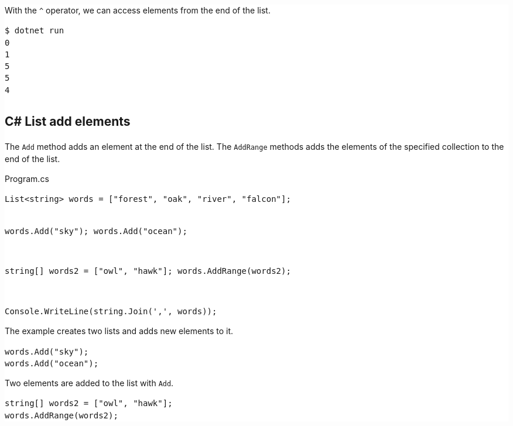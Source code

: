 <p>
With the <code>^</code> operator, we can access elements from the end of the
list.
</p>

<pre class="compact">
$ dotnet run
0
1
5
5
4
</pre>



<h2>C# List add elements</h2>

<p>
The <code>Add</code> method adds an element at the end of the list. The
<code>AddRange</code> methods adds the elements of the specified collection to
the end of the list.
</p>

<div class="codehead">Program.cs
  <i class="fas fa-copy copy-icon" onclick="copyCode(this)"></i>
</div>
<pre class="code">
List&lt;string&gt; words = ["forest", "oak", "river", "falcon"];

words.Add("sky");
words.Add("ocean");

string[] words2 = ["owl", "hawk"];
words.AddRange(words2);

Console.WriteLine(string.Join(',', words));
</pre>

<p>
The example creates two lists and adds new elements to it.
</p>

<pre class="explanation">
words.Add("sky");
words.Add("ocean");
</pre>

<p>
Two elements are added to the list with <code>Add</code>.
</p>

<pre class="explanation">
string[] words2 = ["owl", "hawk"];
words.AddRange(words2);
</pre>
